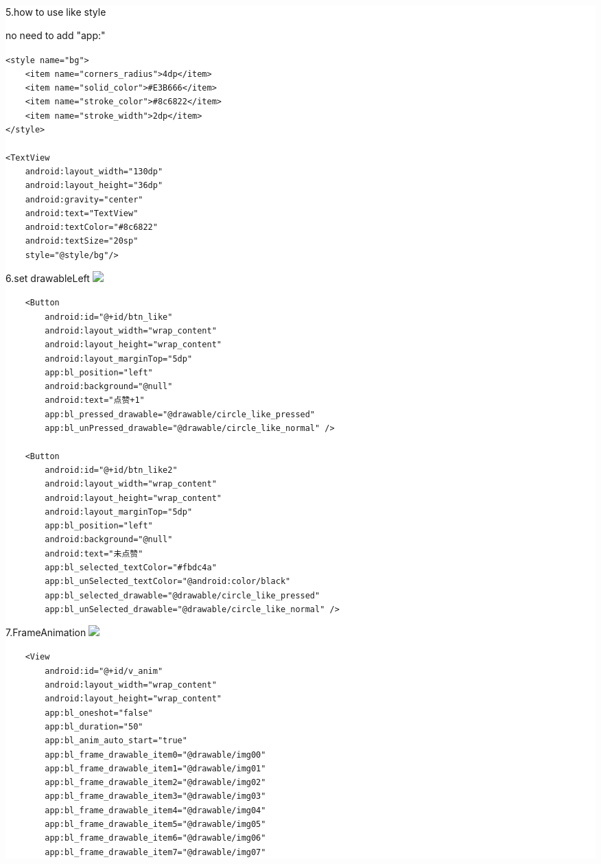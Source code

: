 5.how to use like style
  
no need to add "app:"

    <style name="bg">
        <item name="corners_radius">4dp</item>
        <item name="solid_color">#E3B666</item>
        <item name="stroke_color">#8c6822</item>
        <item name="stroke_width">2dp</item>
    </style>
    
    <TextView
        android:layout_width="130dp"
        android:layout_height="36dp"
        android:gravity="center"
        android:text="TextView"
        android:textColor="#8c6822"
        android:textSize="20sp"
        style="@style/bg"/>

6.set drawableLeft
![](https://user-gold-cdn.xitu.io/2019/1/28/168927fe5146b80d?w=261&h=82&f=gif&s=27162)

        <Button
            android:id="@+id/btn_like"
            android:layout_width="wrap_content"
            android:layout_height="wrap_content"
            android:layout_marginTop="5dp"
            app:bl_position="left"
            android:background="@null"
            android:text="点赞+1"
            app:bl_pressed_drawable="@drawable/circle_like_pressed"
            app:bl_unPressed_drawable="@drawable/circle_like_normal" />

        <Button
            android:id="@+id/btn_like2"
            android:layout_width="wrap_content"
            android:layout_height="wrap_content"
            android:layout_marginTop="5dp"
            app:bl_position="left"
            android:background="@null"
            android:text="未点赞"
            app:bl_selected_textColor="#fbdc4a"
            app:bl_unSelected_textColor="@android:color/black"
            app:bl_selected_drawable="@drawable/circle_like_pressed"
            app:bl_unSelected_drawable="@drawable/circle_like_normal" />


7.FrameAnimation
![](https://raw.githubusercontent.com/JavaNoober/BackgroundLibrary/master/test/anim.gif)

        <View
            android:id="@+id/v_anim"
            android:layout_width="wrap_content"
            android:layout_height="wrap_content"
            app:bl_oneshot="false"
            app:bl_duration="50"
            app:bl_anim_auto_start="true"
            app:bl_frame_drawable_item0="@drawable/img00"
            app:bl_frame_drawable_item1="@drawable/img01"
            app:bl_frame_drawable_item2="@drawable/img02"
            app:bl_frame_drawable_item3="@drawable/img03"
            app:bl_frame_drawable_item4="@drawable/img04"
            app:bl_frame_drawable_item5="@drawable/img05"
            app:bl_frame_drawable_item6="@drawable/img06"
            app:bl_frame_drawable_item7="@drawable/img07"